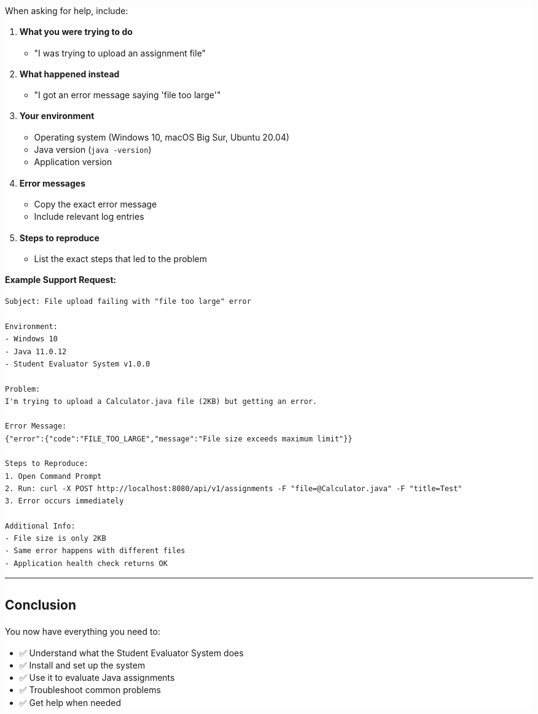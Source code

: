 When asking for help, include:

1. **What you were trying to do**
   - "I was trying to upload an assignment file"

2. **What happened instead**
   - "I got an error message saying 'file too large'"

3. **Your environment**
   - Operating system (Windows 10, macOS Big Sur, Ubuntu 20.04)
   - Java version (`java -version`)
   - Application version

4. **Error messages**
   - Copy the exact error message
   - Include relevant log entries

5. **Steps to reproduce**
   - List the exact steps that led to the problem

**Example Support Request:**
```
Subject: File upload failing with "file too large" error

Environment:
- Windows 10
- Java 11.0.12
- Student Evaluator System v1.0.0

Problem:
I'm trying to upload a Calculator.java file (2KB) but getting an error.

Error Message:
{"error":{"code":"FILE_TOO_LARGE","message":"File size exceeds maximum limit"}}

Steps to Reproduce:
1. Open Command Prompt
2. Run: curl -X POST http://localhost:8080/api/v1/assignments -F "file=@Calculator.java" -F "title=Test"
3. Error occurs immediately

Additional Info:
- File size is only 2KB
- Same error happens with different files
- Application health check returns OK
```

---

## Conclusion

You now have everything you need to:
- ✅ Understand what the Student Evaluator System does
- ✅ Install and set up the system
- ✅ Use it to evaluate Java assignments
- ✅ Troubleshoot common problems
- ✅ Get help when needed
